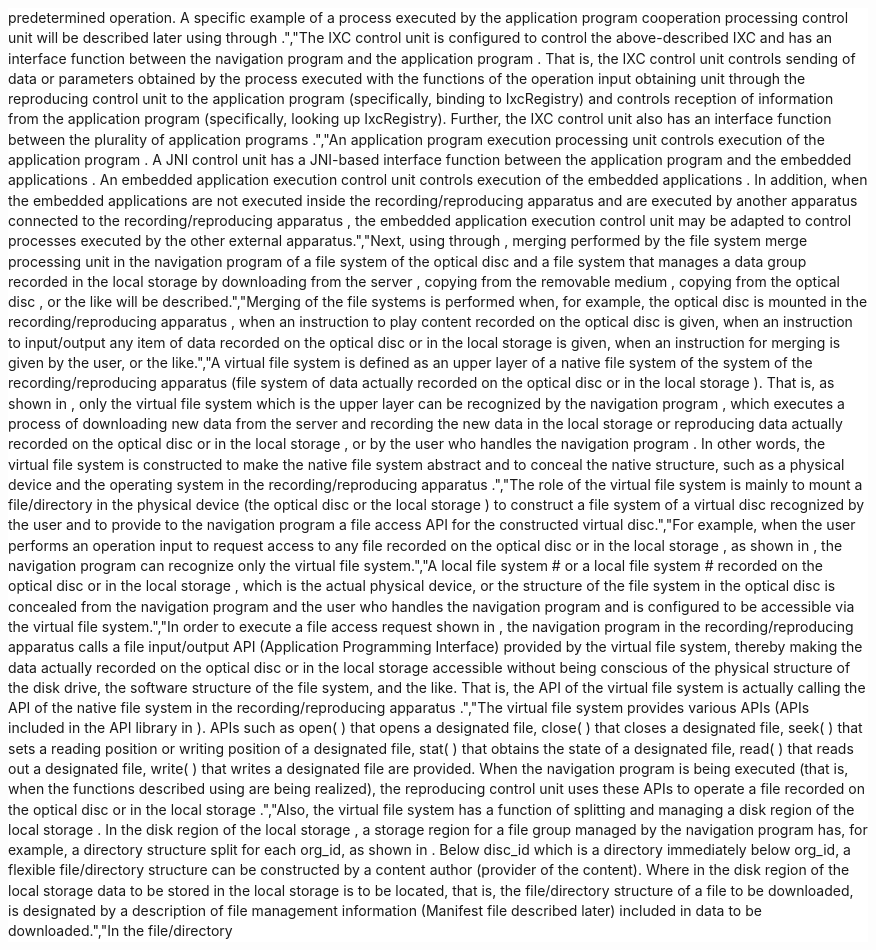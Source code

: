 predetermined operation. A specific example of a process executed by the application program cooperation processing control unit  will be described later using  through .","The IXC control unit  is configured to control the above-described IXC and has an interface function between the navigation program  and the application program . That is, the IXC control unit  controls sending of data or parameters obtained by the process executed with the functions of the operation input obtaining unit  through the reproducing control unit  to the application program  (specifically, binding to IxcRegistry) and controls reception of information from the application program  (specifically, looking up IxcRegistry). Further, the IXC control unit  also has an interface function between the plurality of application programs .","An application program execution processing unit  controls execution of the application program . A JNI control unit  has a JNI-based interface function between the application program  and the embedded applications . An embedded application execution control unit  controls execution of the embedded applications . In addition, when the embedded applications  are not executed inside the recording\/reproducing apparatus  and are executed by another apparatus connected to the recording\/reproducing apparatus , the embedded application execution control unit may be adapted to control processes executed by the other external apparatus.","Next, using  through , merging performed by the file system merge processing unit  in the navigation program  of a file system of the optical disc and a file system that manages a data group recorded in the local storage  by downloading from the server , copying from the removable medium , copying from the optical disc , or the like will be described.","Merging of the file systems is performed when, for example, the optical disc  is mounted in the recording\/reproducing apparatus , when an instruction to play content recorded on the optical disc  is given, when an instruction to input\/output any item of data recorded on the optical disc  or in the local storage  is given, when an instruction for merging is given by the user, or the like.","A virtual file system is defined as an upper layer of a native file system of the system of the recording\/reproducing apparatus  (file system of data actually recorded on the optical disc  or in the local storage ). That is, as shown in , only the virtual file system which is the upper layer can be recognized by the navigation program , which executes a process of downloading new data from the server  and recording the new data in the local storage  or reproducing data actually recorded on the optical disc  or in the local storage , or by the user who handles the navigation program . In other words, the virtual file system is constructed to make the native file system abstract and to conceal the native structure, such as a physical device and the operating system in the recording\/reproducing apparatus .","The role of the virtual file system is mainly to mount a file\/directory in the physical device (the optical disc  or the local storage ) to construct a file system of a virtual disc recognized by the user and to provide to the navigation program  a file access API for the constructed virtual disc.","For example, when the user performs an operation input to request access to any file recorded on the optical disc or in the local storage , as shown in , the navigation program  can recognize only the virtual file system.","A local file system # or a local file system # recorded on the optical disc  or in the local storage , which is the actual physical device, or the structure of the file system in the optical disc  is concealed from the navigation program  and the user who handles the navigation program  and is configured to be accessible via the virtual file system.","In order to execute a file access request shown in , the navigation program  in the recording\/reproducing apparatus  calls a file input\/output API (Application Programming Interface) provided by the virtual file system, thereby making the data actually recorded on the optical disc  or in the local storage  accessible without being conscious of the physical structure of the disk drive, the software structure of the file system, and the like. That is, the API of the virtual file system is actually calling the API of the native file system in the recording\/reproducing apparatus .","The virtual file system provides various APIs (APIs included in the API library  in ). APIs such as open( ) that opens a designated file, close( ) that closes a designated file, seek( ) that sets a reading position or writing position of a designated file, stat( ) that obtains the state of a designated file, read( ) that reads out a designated file, write( ) that writes a designated file are provided. When the navigation program  is being executed (that is, when the functions described using  are being realized), the reproducing control unit  uses these APIs to operate a file recorded on the optical disc  or in the local storage .","Also, the virtual file system has a function of splitting and managing a disk region of the local storage . In the disk region of the local storage , a storage region for a file group managed by the navigation program  has, for example, a directory structure split for each org_id, as shown in . Below disc_id which is a directory immediately below org_id, a flexible file\/directory structure can be constructed by a content author (provider of the content). Where in the disk region of the local storage  data to be stored in the local storage  is to be located, that is, the file\/directory structure of a file to be downloaded, is designated by a description of file management information (Manifest file described later) included in data to be downloaded.","In the file\/directory